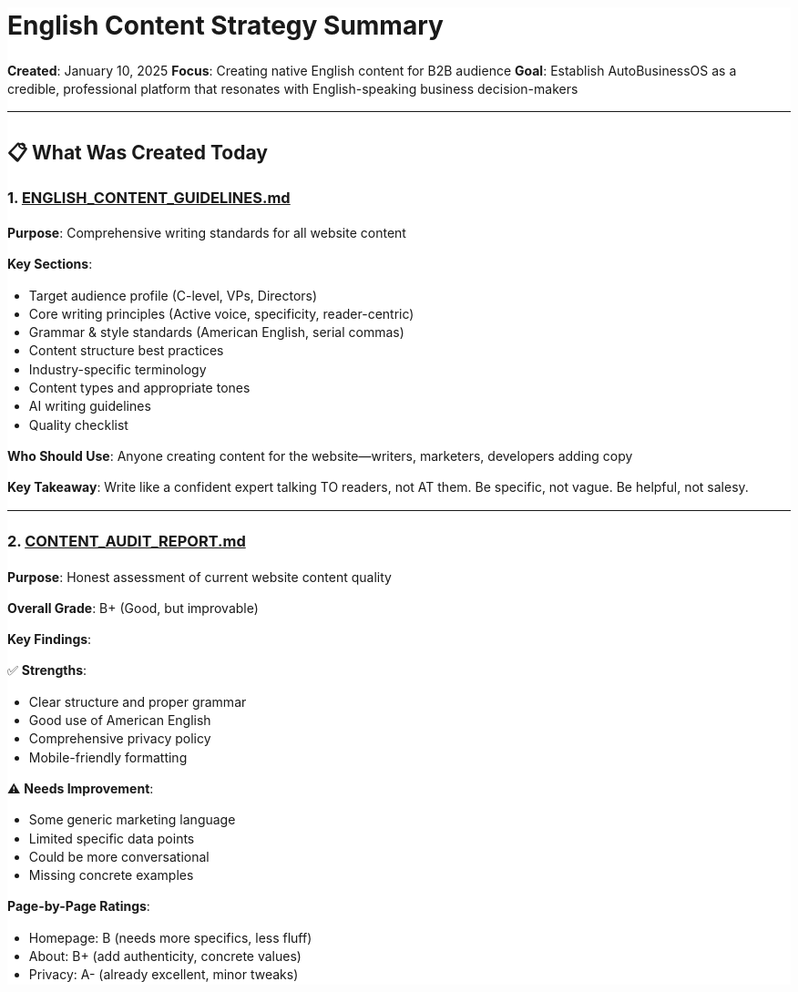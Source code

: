 # English Content Strategy Summary

**Created**: January 10, 2025
**Focus**: Creating native English content for B2B audience
**Goal**: Establish AutoBusinessOS as a credible, professional platform that resonates with English-speaking business decision-makers

---

## 📋 What Was Created Today

### 1. [ENGLISH_CONTENT_GUIDELINES.md](./ENGLISH_CONTENT_GUIDELINES.md)
**Purpose**: Comprehensive writing standards for all website content

**Key Sections**:
- Target audience profile (C-level, VPs, Directors)
- Core writing principles (Active voice, specificity, reader-centric)
- Grammar & style standards (American English, serial commas)
- Content structure best practices
- Industry-specific terminology
- Content types and appropriate tones
- AI writing guidelines
- Quality checklist

**Who Should Use**: Anyone creating content for the website—writers, marketers, developers adding copy

**Key Takeaway**: Write like a confident expert talking TO readers, not AT them. Be specific, not vague. Be helpful, not salesy.

---

### 2. [CONTENT_AUDIT_REPORT.md](./CONTENT_AUDIT_REPORT.md)
**Purpose**: Honest assessment of current website content quality

**Overall Grade**: B+ (Good, but improvable)

**Key Findings**:

✅ **Strengths**:
- Clear structure and proper grammar
- Good use of American English
- Comprehensive privacy policy
- Mobile-friendly formatting

⚠️ **Needs Improvement**:
- Some generic marketing language
- Limited specific data points
- Could be more conversational
- Missing concrete examples

**Page-by-Page Ratings**:
- Homepage: B (needs more specifics, less fluff)
- About: B+ (add authenticity, concrete values)
- Privacy: A- (already excellent, minor tweaks)
